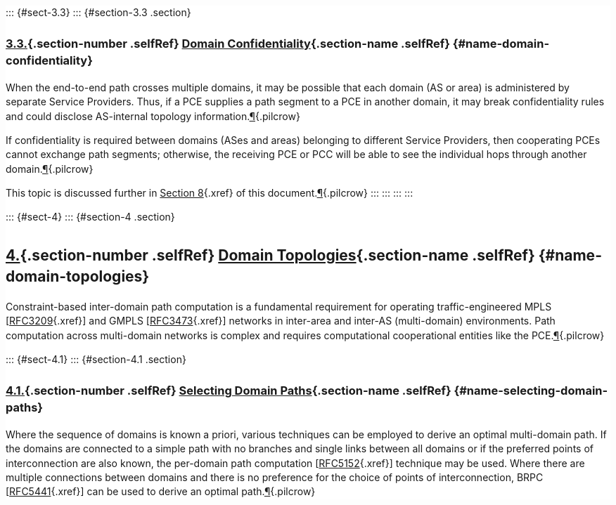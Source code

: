 ::: {#sect-3.3}
::: {#section-3.3 .section}
### [3.3.](#section-3.3){.section-number .selfRef} [Domain Confidentiality](#name-domain-confidentiality){.section-name .selfRef} {#name-domain-confidentiality}

When the end-to-end path crosses multiple domains, it may be possible
that each domain (AS or area) is administered by separate Service
Providers. Thus, if a PCE supplies a path segment to a PCE in another
domain, it may break confidentiality rules and could disclose
AS-internal topology information.[¶](#section-3.3-1){.pilcrow}

If confidentiality is required between domains (ASes and areas)
belonging to different Service Providers, then cooperating PCEs cannot
exchange path segments; otherwise, the receiving PCE or PCC will be able
to see the individual hops through another
domain.[¶](#section-3.3-2){.pilcrow}

This topic is discussed further in [Section 8](#sect-8){.xref} of this
document.[¶](#section-3.3-3){.pilcrow}
:::
:::
:::
:::

::: {#sect-4}
::: {#section-4 .section}
## [4.](#section-4){.section-number .selfRef} [Domain Topologies](#name-domain-topologies){.section-name .selfRef} {#name-domain-topologies}

Constraint-based inter-domain path computation is a fundamental
requirement for operating traffic-engineered MPLS
\[[RFC3209](#RFC3209){.xref}\] and GMPLS \[[RFC3473](#RFC3473){.xref}\]
networks in inter-area and inter-AS (multi-domain) environments. Path
computation across multi-domain networks is complex and requires
computational cooperational entities like the
PCE.[¶](#section-4-1){.pilcrow}

::: {#sect-4.1}
::: {#section-4.1 .section}
### [4.1.](#section-4.1){.section-number .selfRef} [Selecting Domain Paths](#name-selecting-domain-paths){.section-name .selfRef} {#name-selecting-domain-paths}

Where the sequence of domains is known a priori, various techniques can
be employed to derive an optimal multi-domain path. If the domains are
connected to a simple path with no branches and single links between all
domains or if the preferred points of interconnection are also known,
the per-domain path computation \[[RFC5152](#RFC5152){.xref}\] technique
may be used. Where there are multiple connections between domains and
there is no preference for the choice of points of interconnection, BRPC
\[[RFC5441](#RFC5441){.xref}\] can be used to derive an optimal
path.[¶](#section-4.1-1){.pilcrow}
